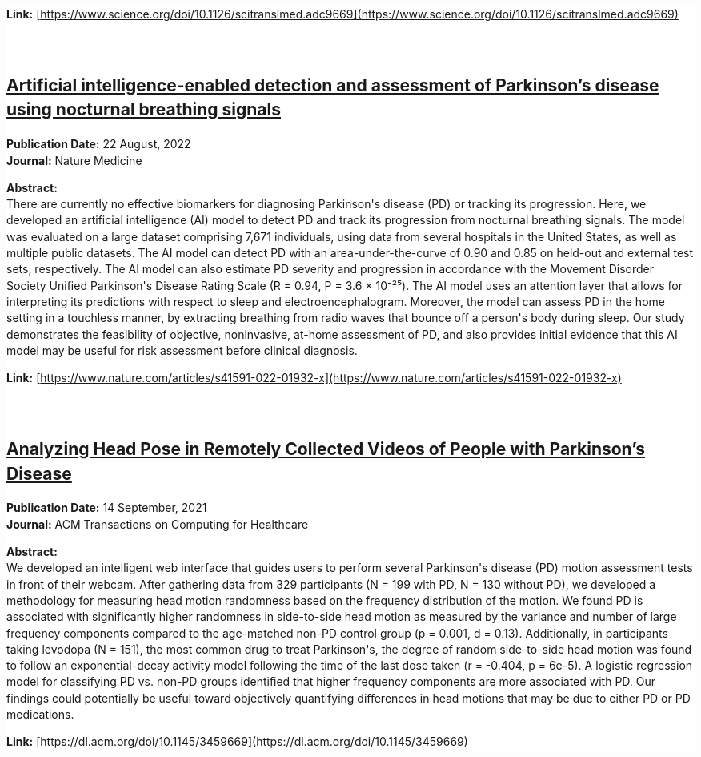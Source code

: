**Link:** [https://www.science.org/doi/10.1126/scitranslmed.adc9669](https://www.science.org/doi/10.1126/scitranslmed.adc9669)

<br>

## [Artificial intelligence-enabled detection and assessment of Parkinson’s disease using nocturnal breathing signals](https://www.nature.com/articles/s41591-022-01932-x)  
**Publication Date:** 22 August, 2022  
**Journal:** Nature Medicine  

**Abstract:**  
There are currently no effective biomarkers for diagnosing Parkinson's disease (PD) or tracking its progression. Here, we developed an artificial intelligence (AI) model to detect PD and track its progression from nocturnal breathing signals. The model was evaluated on a large dataset comprising 7,671 individuals, using data from several hospitals in the United States, as well as multiple public datasets. The AI model can detect PD with an area-under-the-curve of 0.90 and 0.85 on held-out and external test sets, respectively. The AI model can also estimate PD severity and progression in accordance with the Movement Disorder Society Unified Parkinson's Disease Rating Scale (R = 0.94, P = 3.6 × 10⁻²⁵). The AI model uses an attention layer that allows for interpreting its predictions with respect to sleep and electroencephalogram. Moreover, the model can assess PD in the home setting in a touchless manner, by extracting breathing from radio waves that bounce off a person's body during sleep. Our study demonstrates the feasibility of objective, noninvasive, at-home assessment of PD, and also provides initial evidence that this AI model may be useful for risk assessment before clinical diagnosis.  

**Link:** [https://www.nature.com/articles/s41591-022-01932-x](https://www.nature.com/articles/s41591-022-01932-x)

<br>

## [Analyzing Head Pose in Remotely Collected Videos of People with Parkinson’s Disease](https://dl.acm.org/doi/10.1145/3459669)  
**Publication Date:** 14 September, 2021  
**Journal:** ACM Transactions on Computing for Healthcare  

**Abstract:**  
We developed an intelligent web interface that guides users to perform several Parkinson's disease (PD) motion assessment tests in front of their webcam. After gathering data from 329 participants (N = 199 with PD, N = 130 without PD), we developed a methodology for measuring head motion randomness based on the frequency distribution of the motion. We found PD is associated with significantly higher randomness in side-to-side head motion as measured by the variance and number of large frequency components compared to the age-matched non-PD control group (p = 0.001, d = 0.13). Additionally, in participants taking levodopa (N = 151), the most common drug to treat Parkinson's, the degree of random side-to-side head motion was found to follow an exponential-decay activity model following the time of the last dose taken (r = -0.404, p = 6e-5). A logistic regression model for classifying PD vs. non-PD groups identified that higher frequency components are more associated with PD. Our findings could potentially be useful toward objectively quantifying differences in head motions that may be due to either PD or PD medications.  

**Link:** [https://dl.acm.org/doi/10.1145/3459669](https://dl.acm.org/doi/10.1145/3459669)
